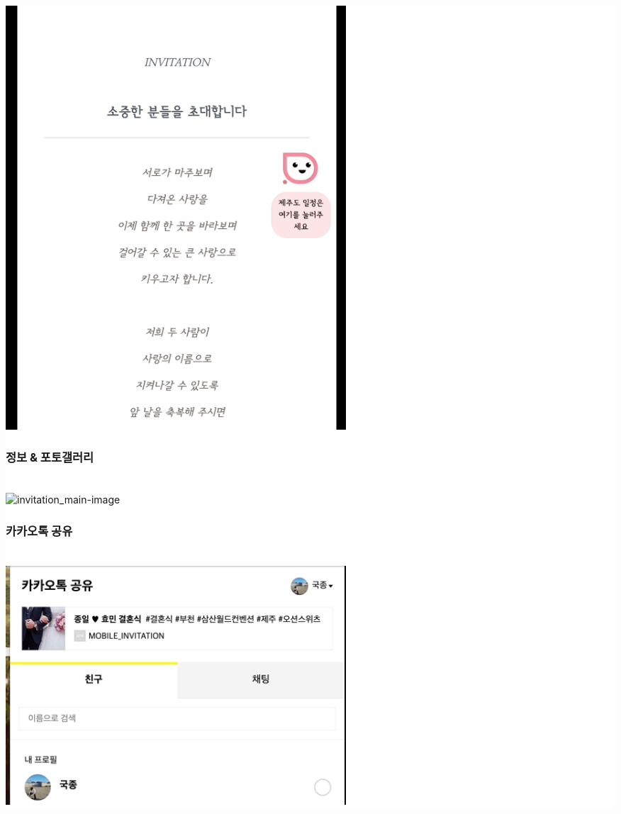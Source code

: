 <img src='./public/images/invitation_date.gif' alt='invitation_main-image' width='480'>
<br>

### 정보 & 포토갤러리

<br>
<img src='./public/images/invitation_gallery.gif' alt='invitation_main-image' width='480'>
<br>

### 카카오톡 공유

<br>
<img src='./public/images/invitation_kakao.gif' alt='invitation_main-image' width='480'>
<br>